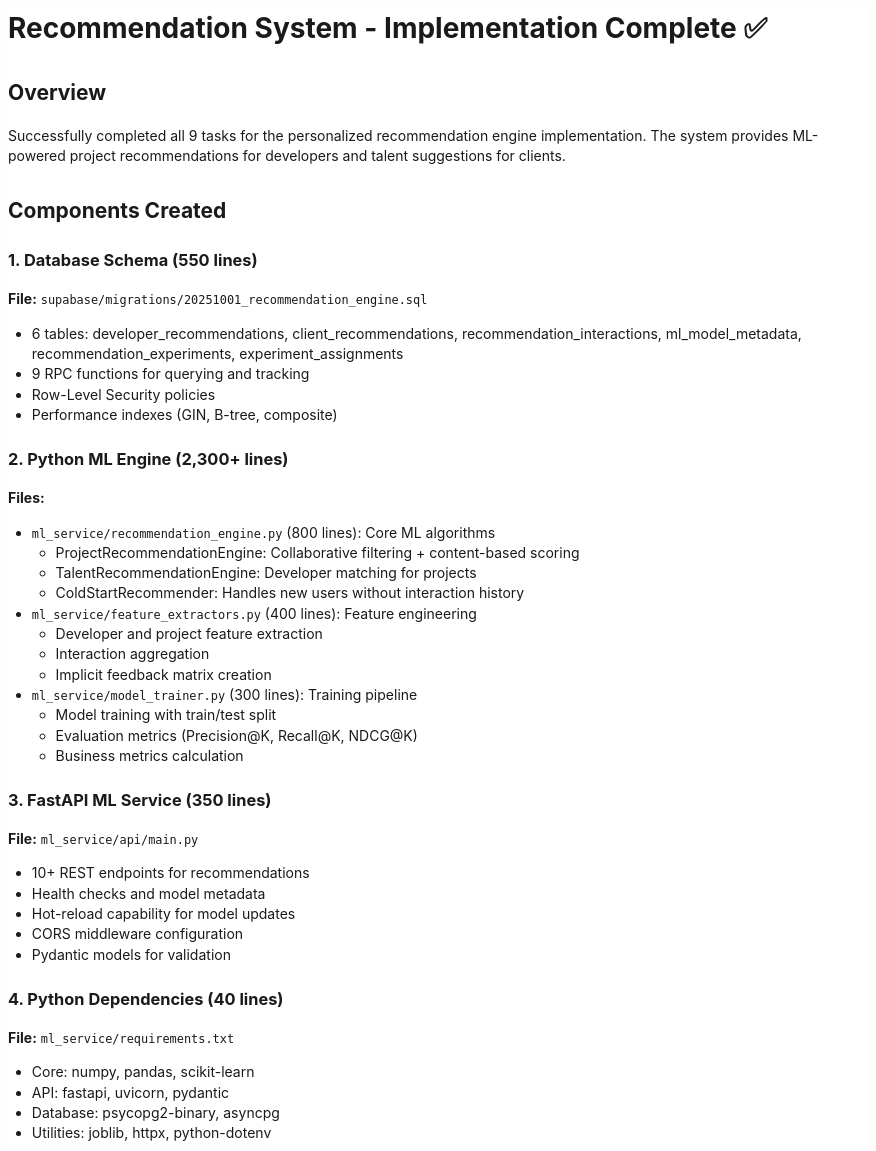 # Recommendation System - Implementation Complete ✅

## Overview

Successfully completed all 9 tasks for the personalized recommendation engine implementation. The system provides ML-powered project recommendations for developers and talent suggestions for clients.

## Components Created

### 1. Database Schema (550 lines)

**File:** `supabase/migrations/20251001_recommendation_engine.sql`

- 6 tables: developer_recommendations, client_recommendations, recommendation_interactions, ml_model_metadata, recommendation_experiments, experiment_assignments
- 9 RPC functions for querying and tracking
- Row-Level Security policies
- Performance indexes (GIN, B-tree, composite)

### 2. Python ML Engine (2,300+ lines)

**Files:**

- `ml_service/recommendation_engine.py` (800 lines): Core ML algorithms
  - ProjectRecommendationEngine: Collaborative filtering + content-based scoring
  - TalentRecommendationEngine: Developer matching for projects
  - ColdStartRecommender: Handles new users without interaction history
- `ml_service/feature_extractors.py` (400 lines): Feature engineering
  - Developer and project feature extraction
  - Interaction aggregation
  - Implicit feedback matrix creation
- `ml_service/model_trainer.py` (300 lines): Training pipeline
  - Model training with train/test split
  - Evaluation metrics (Precision@K, Recall@K, NDCG@K)
  - Business metrics calculation

### 3. FastAPI ML Service (350 lines)

**File:** `ml_service/api/main.py`

- 10+ REST endpoints for recommendations
- Health checks and model metadata
- Hot-reload capability for model updates
- CORS middleware configuration
- Pydantic models for validation

### 4. Python Dependencies (40 lines)

**File:** `ml_service/requirements.txt`

- Core: numpy, pandas, scikit-learn
- API: fastapi, uvicorn, pydantic
- Database: psycopg2-binary, asyncpg
- Utilities: joblib, httpx, python-dotenv
